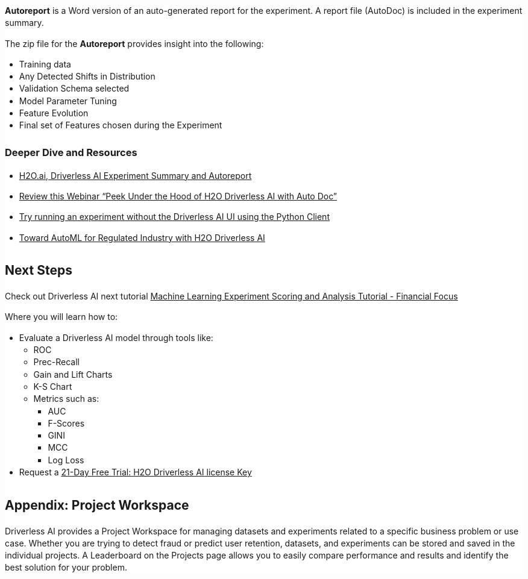 **Autoreport** is a Word version of an auto-generated report for the experiment. A report file (AutoDoc) is included in the experiment summary.

The zip file for the **Autoreport** provides insight into the following:

- Training data
- Any Detected Shifts in Distribution
- Validation Schema selected
- Model Parameter Tuning 
- Feature Evolution 
- Final set of Features chosen during the Experiment


### Deeper Dive and Resources

- [H2O.ai, Driverless AI Experiment Summary and Autoreport](http://docs.h2o.ai/driverless-ai/1-8-lts/docs/userguide/experiment-summary.html#autoreport)

- [Review this Webinar “Peek Under the Hood of H2O Driverless AI with Auto Doc”](https://www.brighttalk.com/webcast/16463/332693/peek-under-the-hood-of-h2o-driverless-ai-with-auto-doc) 

- [Try running an experiment without the Driverless AI UI using the Python Client](http://docs.h2o.ai/driverless-ai/latest-stable/docs/userguide/examples/h2oai_client_demo.html?highlight=experiment%20summary)

- [Toward AutoML for Regulated Industry with H2O Driverless AI](https://www.h2o.ai/blog/toward-automl-for-regulated-industry-with-h2o-driverless-ai/)

## Next Steps

Check out Driverless AI next tutorial [Machine Learning Experiment Scoring and Analysis Tutorial - Financial Focus](https://h2oai.github.io/tutorials/machine-learning-experiment-scoring-and-analysis-tutorial-financial-focus/#0)

Where you will learn how to:

- Evaluate a Driverless AI model through tools like:
	- ROC
	- Prec-Recall
	- Gain and Lift Charts
	- K-S Chart
	- Metrics such as:
	  - AUC
	  - F-Scores
	  - GINI
	  - MCC
	  - Log Loss
- Request a [21-Day Free Trial: H2O Driverless AI license Key](https://www.h2o.ai/products/h2o-driverless-ai/)

## Appendix: Project Workspace

Driverless AI provides a Project Workspace for managing datasets and experiments related to a specific business problem or use case. Whether you are trying to detect fraud or predict user retention, datasets, and experiments can be stored and saved in the individual projects. A Leaderboard on the Projects page allows you to easily compare performance and results and identify the best solution for your problem.
